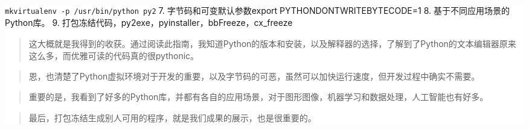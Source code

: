 ```mkvirtualenv -p /usr/bin/python py2```
7. 字节码和可变默认参数export PYTHONDONTWRITEBYTECODE=1
8. 基于不同应用场景的Python库。
9. 打包冻结代码，py2exe，pyinstaller，bbFreeze，cx_freeze

> 这大概就是我得到的收获。通过阅读此指南，我知道Python的版本和安装，以及解释器的选择，了解到了Python的文本编辑器原来这么多，而优雅可读的代码真的很pythonic。

> 恩，也清楚了Python虚拟环境对于开发的重要，以及字节码的可恶，虽然可以加快运行速度，但开发过程中确实不需要。

> 重要的是，我看到了好多的Python库，并都有各自的应用场景，对于图形图像，机器学习和数据处理，人工智能也有好多。

> 最后，打包冻结生成别人可用的程序，就是我们成果的展示，也是很重要的。

